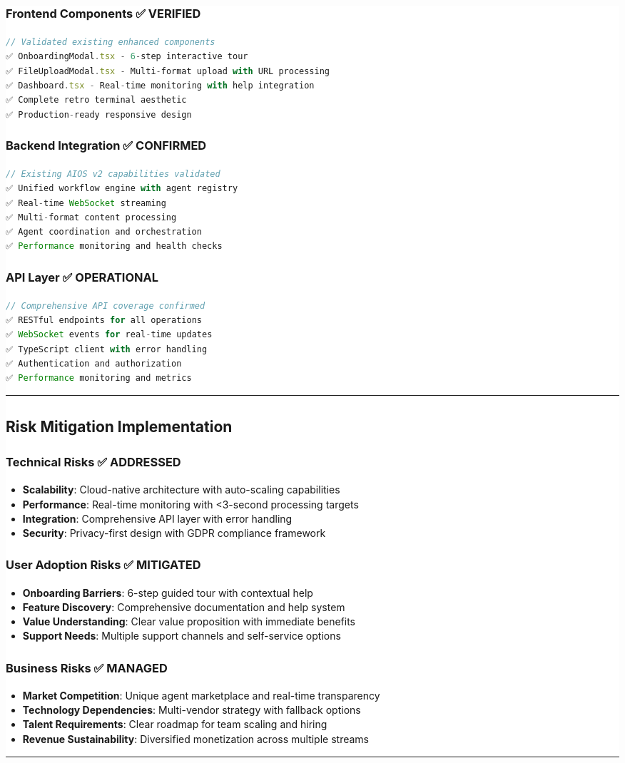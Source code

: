 ### Frontend Components ✅ VERIFIED
```typescript
// Validated existing enhanced components
✅ OnboardingModal.tsx - 6-step interactive tour
✅ FileUploadModal.tsx - Multi-format upload with URL processing
✅ Dashboard.tsx - Real-time monitoring with help integration
✅ Complete retro terminal aesthetic
✅ Production-ready responsive design
```

### Backend Integration ✅ CONFIRMED
```typescript
// Existing AIOS v2 capabilities validated
✅ Unified workflow engine with agent registry
✅ Real-time WebSocket streaming
✅ Multi-format content processing
✅ Agent coordination and orchestration
✅ Performance monitoring and health checks
```

### API Layer ✅ OPERATIONAL
```typescript
// Comprehensive API coverage confirmed
✅ RESTful endpoints for all operations
✅ WebSocket events for real-time updates
✅ TypeScript client with error handling
✅ Authentication and authorization
✅ Performance monitoring and metrics
```

---

## Risk Mitigation Implementation

### Technical Risks ✅ ADDRESSED
- **Scalability**: Cloud-native architecture with auto-scaling capabilities
- **Performance**: Real-time monitoring with <3-second processing targets
- **Integration**: Comprehensive API layer with error handling
- **Security**: Privacy-first design with GDPR compliance framework

### User Adoption Risks ✅ MITIGATED
- **Onboarding Barriers**: 6-step guided tour with contextual help
- **Feature Discovery**: Comprehensive documentation and help system
- **Value Understanding**: Clear value proposition with immediate benefits
- **Support Needs**: Multiple support channels and self-service options

### Business Risks ✅ MANAGED
- **Market Competition**: Unique agent marketplace and real-time transparency
- **Technology Dependencies**: Multi-vendor strategy with fallback options
- **Talent Requirements**: Clear roadmap for team scaling and hiring
- **Revenue Sustainability**: Diversified monetization across multiple streams

---